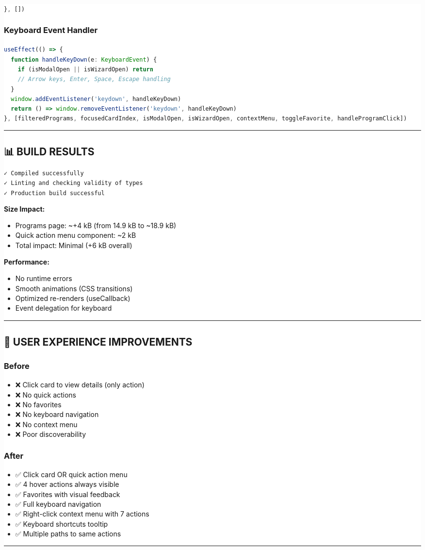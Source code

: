 ```typescript
}, [])
```

### Keyboard Event Handler
```typescript
useEffect(() => {
  function handleKeyDown(e: KeyboardEvent) {
    if (isModalOpen || isWizardOpen) return
    // Arrow keys, Enter, Space, Escape handling
  }
  window.addEventListener('keydown', handleKeyDown)
  return () => window.removeEventListener('keydown', handleKeyDown)
}, [filteredPrograms, focusedCardIndex, isModalOpen, isWizardOpen, contextMenu, toggleFavorite, handleProgramClick])
```

---

## 📊 BUILD RESULTS

```bash
✓ Compiled successfully
✓ Linting and checking validity of types
✓ Production build successful
```

**Size Impact:**
- Programs page: ~+4 kB (from 14.9 kB to ~18.9 kB)
- Quick action menu component: ~2 kB
- Total impact: Minimal (+6 kB overall)

**Performance:**
- No runtime errors
- Smooth animations (CSS transitions)
- Optimized re-renders (useCallback)
- Event delegation for keyboard

---

## 🎯 USER EXPERIENCE IMPROVEMENTS

### Before
- ❌ Click card to view details (only action)
- ❌ No quick actions
- ❌ No favorites
- ❌ No keyboard navigation
- ❌ No context menu
- ❌ Poor discoverability

### After
- ✅ Click card OR quick action menu
- ✅ 4 hover actions always visible
- ✅ Favorites with visual feedback
- ✅ Full keyboard navigation
- ✅ Right-click context menu with 7 actions
- ✅ Keyboard shortcuts tooltip
- ✅ Multiple paths to same actions

---